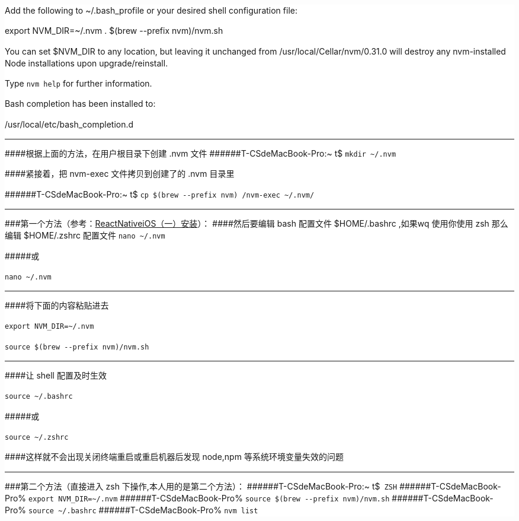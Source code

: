 Add the following to ~/.bash_profile or your desired shell
configuration file:


  export NVM_DIR=~/.nvm
  . $(brew --prefix nvm)/nvm.sh

You can set $NVM_DIR to any location, but leaving it unchanged from
/usr/local/Cellar/nvm/0.31.0 will destroy any nvm-installed Node installations
upon upgrade/reinstall.

Type `nvm help` for further information.

Bash completion has been installed to:

  /usr/local/etc/bash_completion.d

---

####根据上面的方法，在用户根目录下创建 .nvm 文件
######T-CSdeMacBook-Pro:~ t$ `mkdir ~/.nvm`

####紧接着，把 nvm-exec 文件拷贝到创建了的 .nvm 目录里

######T-CSdeMacBook-Pro:~ t$ `cp $(brew --prefix nvm) /nvm-exec ~/.nvm/`

---

###第一个方法（参考：[ReactNativeiOS（一）安装](http://blog.csdn.net/oiken/article/details/50016549)）：
####然后要编辑 bash 配置文件 $HOME/.bashrc ,如果wq 使用你使用 zsh 那么编辑 $HOME/.zshrc 配置文件
`nano ~/.nvm`

#####或

`nano ~/.nvm`

---

####将下面的内容粘贴进去

`export NVM_DIR=~/.nvm`

`source $(brew --prefix nvm)/nvm.sh`

---

####让 shell 配置及时生效

`source ~/.bashrc`

#####或


`source ~/.zshrc`

####这样就不会出现关闭终端重启或重启机器后发现 node,npm 等系统环境变量失效的问题

---

###第二个方法（直接进入 zsh 下操作,本人用的是第二个方法）：
######T-CSdeMacBook-Pro:~ t$` ZSH`
######T-CSdeMacBook-Pro% `export NVM_DIR=~/.nvm`
######T-CSdeMacBook-Pro% `source $(brew --prefix nvm)/nvm.sh`
######T-CSdeMacBook-Pro% `source ~/.bashrc`
######T-CSdeMacBook-Pro% `nvm list`
               